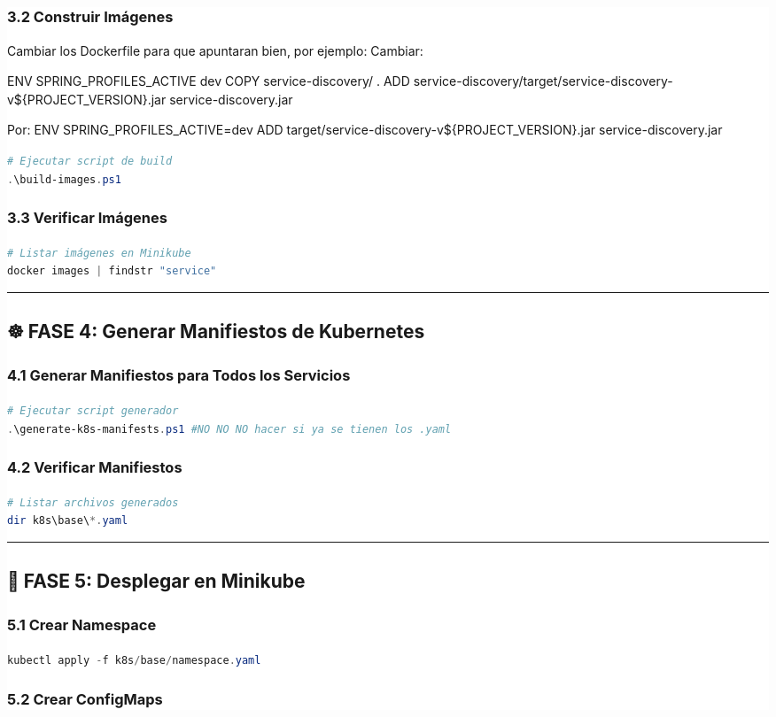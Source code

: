 ### 3.2 Construir Imágenes

Cambiar los Dockerfile para que apuntaran bien, por ejemplo:
Cambiar: 

ENV SPRING_PROFILES_ACTIVE dev
COPY service-discovery/ .
ADD service-discovery/target/service-discovery-v${PROJECT_VERSION}.jar service-discovery.jar

Por:
ENV SPRING_PROFILES_ACTIVE=dev
ADD target/service-discovery-v${PROJECT_VERSION}.jar service-discovery.jar


```powershell
# Ejecutar script de build
.\build-images.ps1
```

### 3.3 Verificar Imágenes

```powershell
# Listar imágenes en Minikube
docker images | findstr "service"
```

---

## ☸️ FASE 4: Generar Manifiestos de Kubernetes

### 4.1 Generar Manifiestos para Todos los Servicios

```powershell
# Ejecutar script generador
.\generate-k8s-manifests.ps1 #NO NO NO hacer si ya se tienen los .yaml
```

### 4.2 Verificar Manifiestos

```powershell
# Listar archivos generados
dir k8s\base\*.yaml
```

---

## 🚀 FASE 5: Desplegar en Minikube

### 5.1 Crear Namespace

```powershell
kubectl apply -f k8s/base/namespace.yaml
```

### 5.2 Crear ConfigMaps

